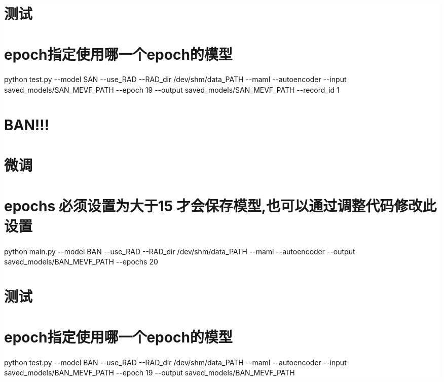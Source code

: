 # 测试
# epoch指定使用哪一个epoch的模型
python test.py --model SAN --use_RAD --RAD_dir /dev/shm/data_PATH --maml --autoencoder --input saved_models/SAN_MEVF_PATH --epoch 19 --output saved_models/SAN_MEVF_PATH --record_id 1


# BAN!!!
# 微调
# epochs 必须设置为大于15 才会保存模型,也可以通过调整代码修改此设置
python main.py --model BAN --use_RAD --RAD_dir /dev/shm/data_PATH --maml --autoencoder --output saved_models/BAN_MEVF_PATH --epochs 20

# 测试
# epoch指定使用哪一个epoch的模型
python test.py --model BAN --use_RAD --RAD_dir /dev/shm/data_PATH --maml --autoencoder --input saved_models/BAN_MEVF_PATH --epoch 19 --output saved_models/BAN_MEVF_PATH
